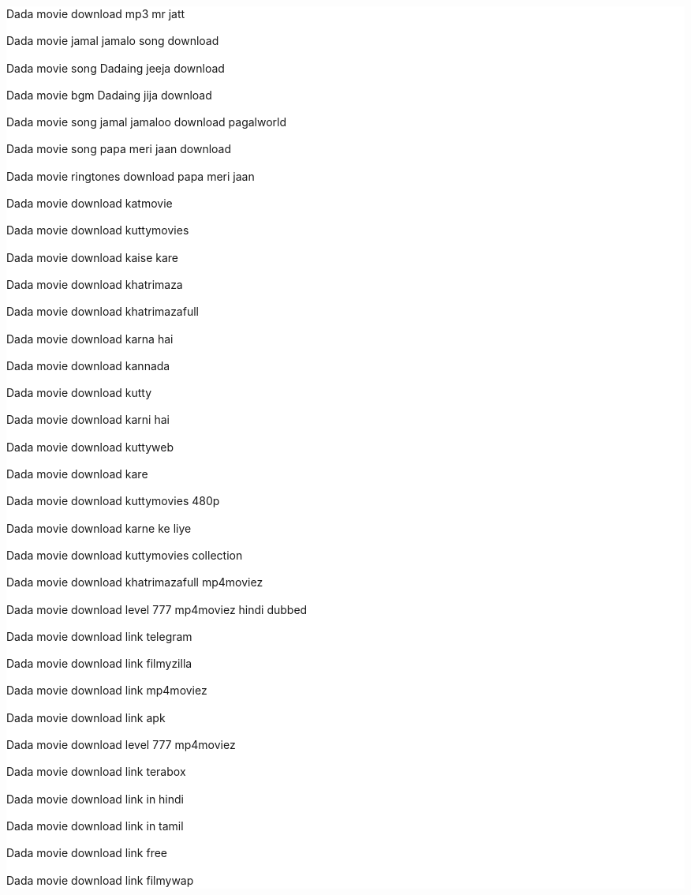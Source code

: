 Dada movie download mp3 mr jatt

Dada movie jamal jamalo song download

Dada movie song Dadaing jeeja download

Dada movie bgm Dadaing jija download

Dada movie song jamal jamaloo download pagalworld

Dada movie song papa meri jaan download

Dada movie ringtones download papa meri jaan

Dada movie download katmovie

Dada movie download kuttymovies

Dada movie download kaise kare

Dada movie download khatrimaza

Dada movie download khatrimazafull

Dada movie download karna hai

Dada movie download kannada

Dada movie download kutty

Dada movie download karni hai

Dada movie download kuttyweb

Dada movie download kare

Dada movie download kuttymovies 480p

Dada movie download karne ke liye

Dada movie download kuttymovies collection

Dada movie download khatrimazafull mp4moviez

Dada movie download level 777 mp4moviez hindi dubbed

Dada movie download link telegram

Dada movie download link filmyzilla

Dada movie download link mp4moviez

Dada movie download link apk

Dada movie download level 777 mp4moviez

Dada movie download link terabox

Dada movie download link in hindi

Dada movie download link in tamil

Dada movie download link free

Dada movie download link filmywap
